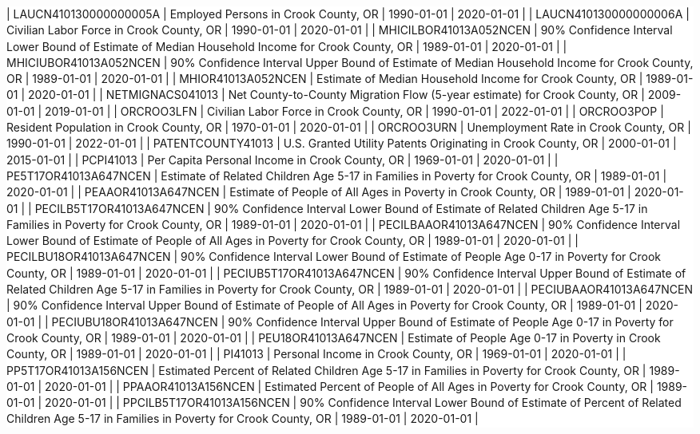| LAUCN410130000000005A     | Employed Persons in Crook County, OR                                                                                                                                      | 1990-01-01          | 2020-01-01        |
| LAUCN410130000000006A     | Civilian Labor Force in Crook County, OR                                                                                                                                  | 1990-01-01          | 2020-01-01        |
| MHICILBOR41013A052NCEN    | 90% Confidence Interval Lower Bound of Estimate of Median Household Income for Crook County, OR                                                                           | 1989-01-01          | 2020-01-01        |
| MHICIUBOR41013A052NCEN    | 90% Confidence Interval Upper Bound of Estimate of Median Household Income for Crook County, OR                                                                           | 1989-01-01          | 2020-01-01        |
| MHIOR41013A052NCEN        | Estimate of Median Household Income for Crook County, OR                                                                                                                  | 1989-01-01          | 2020-01-01        |
| NETMIGNACS041013          | Net County-to-County Migration Flow (5-year estimate) for Crook County, OR                                                                                                | 2009-01-01          | 2019-01-01        |
| ORCROO3LFN                | Civilian Labor Force in Crook County, OR                                                                                                                                  | 1990-01-01          | 2022-01-01        |
| ORCROO3POP                | Resident Population in Crook County, OR                                                                                                                                   | 1970-01-01          | 2020-01-01        |
| ORCROO3URN                | Unemployment Rate in Crook County, OR                                                                                                                                     | 1990-01-01          | 2022-01-01        |
| PATENTCOUNTY41013         | U.S. Granted Utility Patents Originating in Crook County, OR                                                                                                              | 2000-01-01          | 2015-01-01        |
| PCPI41013                 | Per Capita Personal Income in Crook County, OR                                                                                                                            | 1969-01-01          | 2020-01-01        |
| PE5T17OR41013A647NCEN     | Estimate of Related Children Age 5-17 in Families in Poverty for Crook County, OR                                                                                         | 1989-01-01          | 2020-01-01        |
| PEAAOR41013A647NCEN       | Estimate of People of All Ages in Poverty in Crook County, OR                                                                                                             | 1989-01-01          | 2020-01-01        |
| PECILB5T17OR41013A647NCEN | 90% Confidence Interval Lower Bound of Estimate of Related Children Age 5-17 in Families in Poverty for Crook County, OR                                                  | 1989-01-01          | 2020-01-01        |
| PECILBAAOR41013A647NCEN   | 90% Confidence Interval Lower Bound of Estimate of People of All Ages in Poverty for Crook County, OR                                                                     | 1989-01-01          | 2020-01-01        |
| PECILBU18OR41013A647NCEN  | 90% Confidence Interval Lower Bound of Estimate of People Age 0-17 in Poverty for Crook County, OR                                                                        | 1989-01-01          | 2020-01-01        |
| PECIUB5T17OR41013A647NCEN | 90% Confidence Interval Upper Bound of Estimate of Related Children Age 5-17 in Families in Poverty for Crook County, OR                                                  | 1989-01-01          | 2020-01-01        |
| PECIUBAAOR41013A647NCEN   | 90% Confidence Interval Upper Bound of Estimate of People of All Ages in Poverty for Crook County, OR                                                                     | 1989-01-01          | 2020-01-01        |
| PECIUBU18OR41013A647NCEN  | 90% Confidence Interval Upper Bound of Estimate of People Age 0-17 in Poverty for Crook County, OR                                                                        | 1989-01-01          | 2020-01-01        |
| PEU18OR41013A647NCEN      | Estimate of People Age 0-17 in Poverty in Crook County, OR                                                                                                                | 1989-01-01          | 2020-01-01        |
| PI41013                   | Personal Income in Crook County, OR                                                                                                                                       | 1969-01-01          | 2020-01-01        |
| PP5T17OR41013A156NCEN     | Estimated Percent of Related Children Age 5-17 in Families in Poverty for Crook County, OR                                                                                | 1989-01-01          | 2020-01-01        |
| PPAAOR41013A156NCEN       | Estimated Percent of People of All Ages in Poverty for Crook County, OR                                                                                                   | 1989-01-01          | 2020-01-01        |
| PPCILB5T17OR41013A156NCEN | 90% Confidence Interval Lower Bound of Estimate of Percent of Related Children Age 5-17 in Families in Poverty for Crook County, OR                                       | 1989-01-01          | 2020-01-01        |